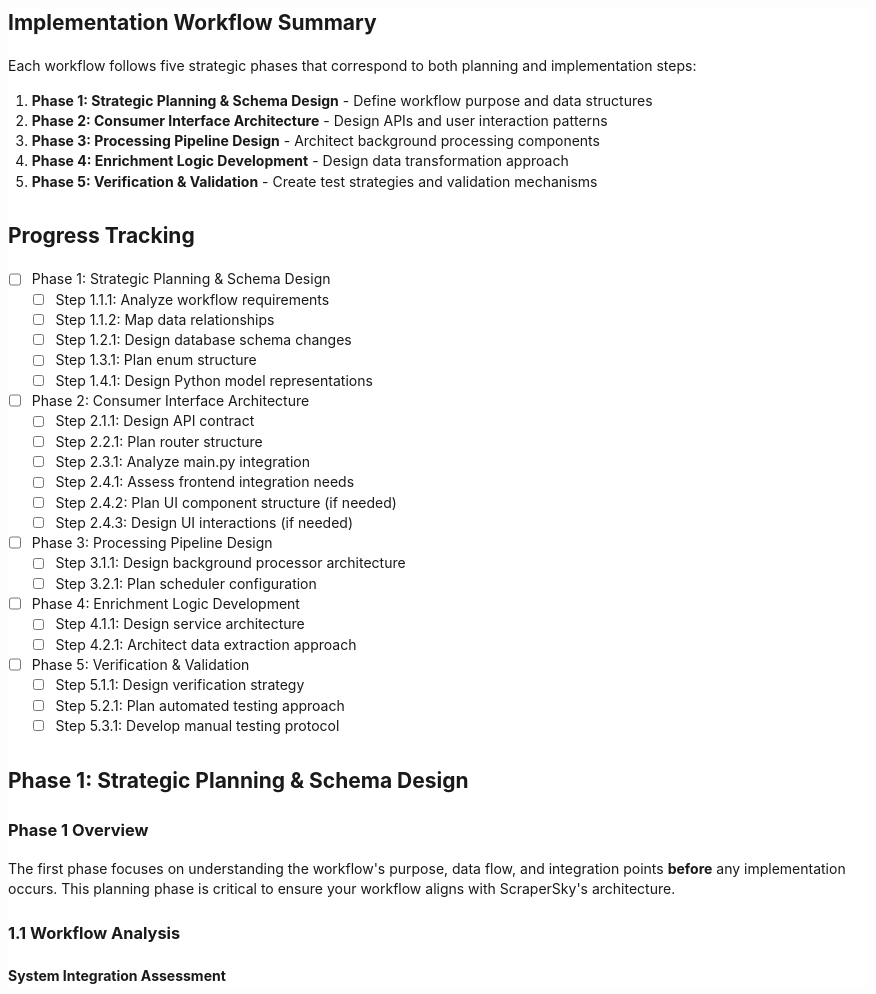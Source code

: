 ## Implementation Workflow Summary

Each workflow follows five strategic phases that correspond to both planning and implementation steps:

1. **Phase 1: Strategic Planning & Schema Design** - Define workflow purpose and data structures
2. **Phase 2: Consumer Interface Architecture** - Design APIs and user interaction patterns
3. **Phase 3: Processing Pipeline Design** - Architect background processing components
4. **Phase 4: Enrichment Logic Development** - Design data transformation approach
5. **Phase 5: Verification & Validation** - Create test strategies and validation mechanisms

## Progress Tracking

- [ ] Phase 1: Strategic Planning & Schema Design
  - [ ] Step 1.1.1: Analyze workflow requirements
  - [ ] Step 1.1.2: Map data relationships
  - [ ] Step 1.2.1: Design database schema changes
  - [ ] Step 1.3.1: Plan enum structure
  - [ ] Step 1.4.1: Design Python model representations

- [ ] Phase 2: Consumer Interface Architecture
  - [ ] Step 2.1.1: Design API contract
  - [ ] Step 2.2.1: Plan router structure
  - [ ] Step 2.3.1: Analyze main.py integration
  - [ ] Step 2.4.1: Assess frontend integration needs
  - [ ] Step 2.4.2: Plan UI component structure (if needed)
  - [ ] Step 2.4.3: Design UI interactions (if needed)

- [ ] Phase 3: Processing Pipeline Design
  - [ ] Step 3.1.1: Design background processor architecture
  - [ ] Step 3.2.1: Plan scheduler configuration

- [ ] Phase 4: Enrichment Logic Development
  - [ ] Step 4.1.1: Design service architecture
  - [ ] Step 4.2.1: Architect data extraction approach

- [ ] Phase 5: Verification & Validation
  - [ ] Step 5.1.1: Design verification strategy
  - [ ] Step 5.2.1: Plan automated testing approach
  - [ ] Step 5.3.1: Develop manual testing protocol

## Phase 1: Strategic Planning & Schema Design

### Phase 1 Overview

The first phase focuses on understanding the workflow's purpose, data flow, and integration points **before** any implementation occurs. This planning phase is critical to ensure your workflow aligns with ScraperSky's architecture.

### 1.1 Workflow Analysis

#### System Integration Assessment
